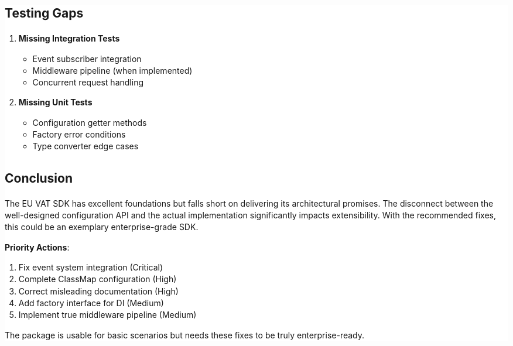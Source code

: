 ## Testing Gaps

1. **Missing Integration Tests**
   - Event subscriber integration
   - Middleware pipeline (when implemented)
   - Concurrent request handling

2. **Missing Unit Tests**
   - Configuration getter methods
   - Factory error conditions
   - Type converter edge cases

## Conclusion

The EU VAT SDK has excellent foundations but falls short on delivering its architectural promises. The disconnect between the well-designed configuration API and the actual implementation significantly impacts extensibility. With the recommended fixes, this could be an exemplary enterprise-grade SDK.

**Priority Actions**:
1. Fix event system integration (Critical)
2. Complete ClassMap configuration (High)
3. Correct misleading documentation (High)
4. Add factory interface for DI (Medium)
5. Implement true middleware pipeline (Medium)

The package is usable for basic scenarios but needs these fixes to be truly enterprise-ready.
